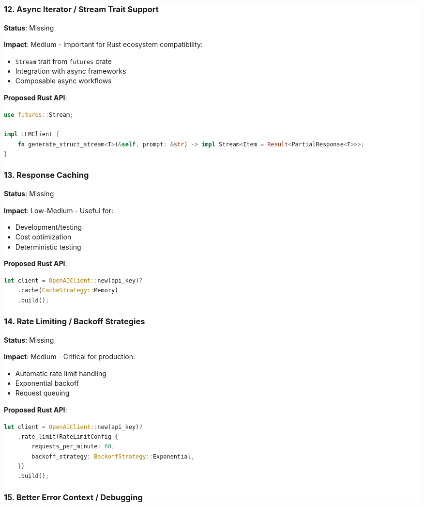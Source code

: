 ### 12. **Async Iterator / Stream Trait Support**

**Status**: Missing

**Impact**: Medium - Important for Rust ecosystem compatibility:
- `Stream` trait from `futures` crate
- Integration with async frameworks
- Composable async workflows

**Proposed Rust API**:
```rust
use futures::Stream;

impl LLMClient {
    fn generate_struct_stream<T>(&self, prompt: &str) -> impl Stream<Item = Result<PartialResponse<T>>>;
}
```

### 13. **Response Caching**

**Status**: Missing

**Impact**: Low-Medium - Useful for:
- Development/testing
- Cost optimization
- Deterministic testing

**Proposed Rust API**:
```rust
let client = OpenAIClient::new(api_key)?
    .cache(CacheStrategy::Memory)
    .build();
```

### 14. **Rate Limiting / Backoff Strategies**

**Status**: Missing

**Impact**: Medium - Critical for production:
- Automatic rate limit handling
- Exponential backoff
- Request queuing

**Proposed Rust API**:
```rust
let client = OpenAIClient::new(api_key)?
    .rate_limit(RateLimitConfig {
        requests_per_minute: 60,
        backoff_strategy: BackoffStrategy::Exponential,
    })
    .build();
```

### 15. **Better Error Context / Debugging**
